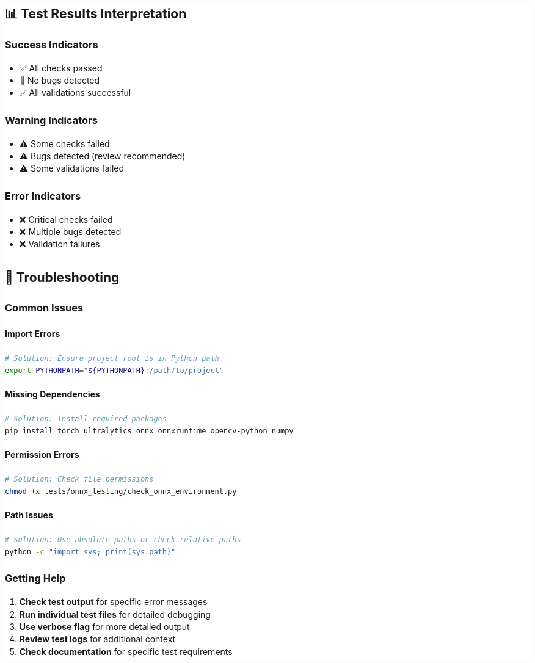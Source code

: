 ## 📊 **Test Results Interpretation**

### **Success Indicators**
- ✅ All checks passed
- 🎉 No bugs detected
- ✅ All validations successful

### **Warning Indicators**
- ⚠️ Some checks failed
- ⚠️ Bugs detected (review recommended)
- ⚠️ Some validations failed

### **Error Indicators**
- ❌ Critical checks failed
- ❌ Multiple bugs detected
- ❌ Validation failures

## 🔧 **Troubleshooting**

### **Common Issues**

#### **Import Errors**
```bash
# Solution: Ensure project root is in Python path
export PYTHONPATH="${PYTHONPATH}:/path/to/project"
```

#### **Missing Dependencies**
```bash
# Solution: Install required packages
pip install torch ultralytics onnx onnxruntime opencv-python numpy
```

#### **Permission Errors**
```bash
# Solution: Check file permissions
chmod +x tests/onnx_testing/check_onnx_environment.py
```

#### **Path Issues**
```bash
# Solution: Use absolute paths or check relative paths
python -c "import sys; print(sys.path)"
```

### **Getting Help**

1. **Check test output** for specific error messages
2. **Run individual test files** for detailed debugging
3. **Use verbose flag** for more detailed output
4. **Review test logs** for additional context
5. **Check documentation** for specific test requirements

